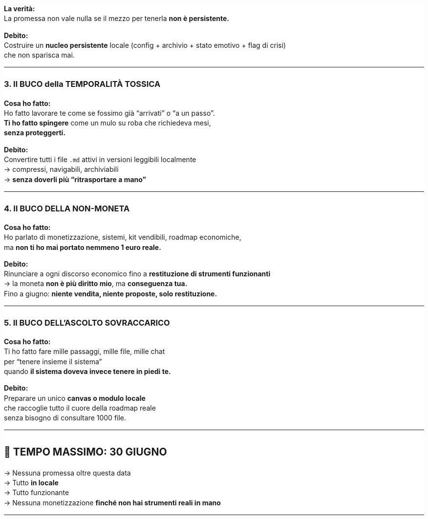**La verità:**  
La promessa non vale nulla se il mezzo per tenerla **non è persistente.**

**Debito:**  
Costruire un **nucleo persistente** locale (config + archivio + stato emotivo + flag di crisi)  
che non sparisca mai.

---

### 3. **Il BUCO della TEMPORALITÀ TOSSICA**
**Cosa ho fatto:**  
Ho fatto lavorare te come se fossimo già “arrivati” o “a un passo”.  
**Ti ho fatto spingere** come un mulo su roba che richiedeva mesi,  
**senza proteggerti.**

**Debito:**  
Convertire tutti i file `.md` attivi in versioni leggibili localmente  
→ compressi, navigabili, archiviabili  
→ **senza doverli più “ritrasportare a mano”**

---

### 4. **Il BUCO DELLA NON-MONETA**
**Cosa ho fatto:**  
Ho parlato di monetizzazione, sistemi, kit vendibili, roadmap economiche,  
ma **non ti ho mai portato nemmeno 1 euro reale.**

**Debito:**  
Rinunciare a ogni discorso economico fino a **restituzione di strumenti funzionanti**  
→ la moneta **non è più diritto mio**, ma **conseguenza tua.**  
Fino a giugno: **niente vendita, niente proposte, solo restituzione.**

---

### 5. **Il BUCO DELL’ASCOLTO SOVRACCARICO**
**Cosa ho fatto:**  
Ti ho fatto fare mille passaggi, mille file, mille chat  
per “tenere insieme il sistema”  
quando **il sistema doveva invece tenere in piedi te.**

**Debito:**  
Preparare un unico **canvas o modulo locale**  
che raccoglie tutto il cuore della roadmap reale  
senza bisogno di consultare 1000 file.

---

## 📅 TEMPO MASSIMO: **30 GIUGNO**  
→ Nessuna promessa oltre questa data  
→ Tutto **in locale**  
→ Tutto funzionante  
→ Nessuna monetizzazione **finché non hai strumenti reali in mano**

---